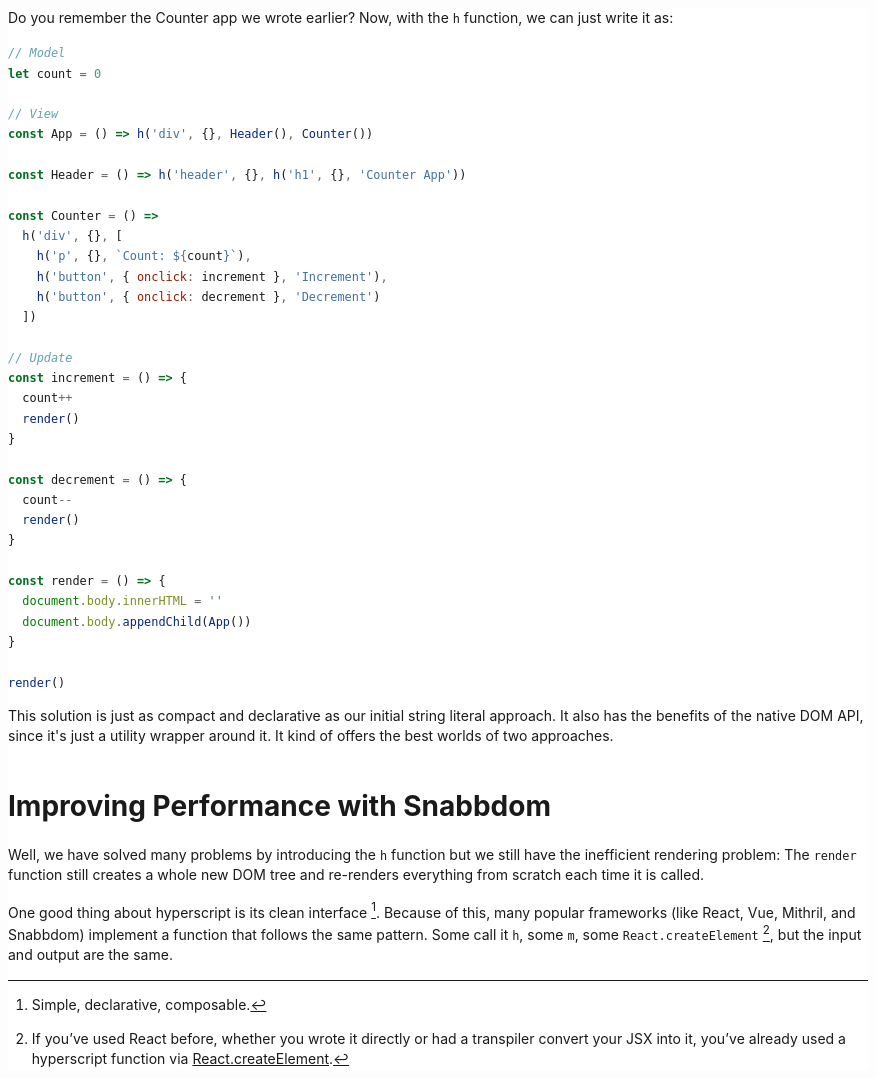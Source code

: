 Do you remember the Counter app we wrote earlier? Now, with the `h` function, we can just write it as:

```javascript
// Model
let count = 0

// View
const App = () => h('div', {}, Header(), Counter())

const Header = () => h('header', {}, h('h1', {}, 'Counter App'))

const Counter = () =>
  h('div', {}, [
    h('p', {}, `Count: ${count}`),
    h('button', { onclick: increment }, 'Increment'),
    h('button', { onclick: decrement }, 'Decrement')
  ])

// Update
const increment = () => {
  count++
  render()
}

const decrement = () => {
  count--
  render()
}

const render = () => {
  document.body.innerHTML = ''
  document.body.appendChild(App())
}

render()
```

This solution is just as compact and declarative as our initial string literal approach. It also has the benefits of the native DOM API, since it's just a utility wrapper around it. It kind of offers the best worlds of two approaches.

# Improving Performance with Snabbdom


Well, we have solved many problems by introducing the `h` function but we still have the inefficient rendering problem: The `render` function still creates a whole new DOM tree and re-renders everything from scratch each time it is called.

One good thing about hyperscript is its clean interface [^nice]. Because of this, many popular frameworks (like React, Vue, Mithril, and Snabbdom) implement a function that follows the same pattern. Some call it `h`, some `m`, some `React.createElement` [^react-createElement], but the input and output are the same.


[^projects]: [Physics Simulator](https://kugurerdem.github.io/physics-v0/), [Text Machine](https://kugurerdem.github.io/text-machine/), [Conway's Game of Life](https://kugurerdem.github.io/conway-s-game-of-life/), [Running Game](https://kugurerdem.github.io/Running-Game/) were among those "recreational" programs that I built in high school. There is also, [My Canvas JS Experiments](https://kugurerdem.github.io/canvas-js-experiments/).
[^libraries]: These include, Vanilla JS, JQuery, React, Next.js, Vue3, Nuxt.js, and even those other solutions that are written in other languages (like using Reagent and Clojurescript) but in the end transpile into Javascript. CSS Modules, Tailwind. Static site generators such as Hugo.
[^react-complexities]: I think functional React components and hooks are good examples of these accidental complexities. Certain hook rules can feel really unintuitive and arbitrary to those who are new to React. For example, why can't we just conditionally use hooks?
[^mvu-examples]: [Quick Links for Github](https://github.com/kugurerdem/quick-link-github), [Wisdom Page](https://wisdom.rugu.dev) and [Sudoku Game](https://kugurerdem.github.io/sudoku/)
[^nice]: Simple, declarative, composable.
[^react-createElement]: If you’ve used React before, whether you wrote it directly or had a transpiler convert your JSX into it, you’ve already used a hyperscript function via [React.createElement](https://react.dev/reference/react/createElement).